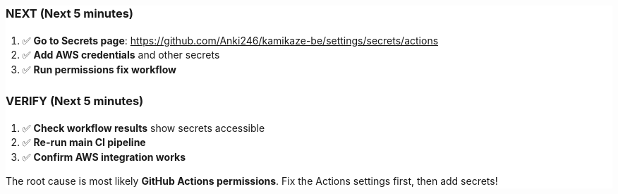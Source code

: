 ### **NEXT (Next 5 minutes)**
1. ✅ **Go to Secrets page**: https://github.com/Anki246/kamikaze-be/settings/secrets/actions
2. ✅ **Add AWS credentials** and other secrets
3. ✅ **Run permissions fix workflow**

### **VERIFY (Next 5 minutes)**
1. ✅ **Check workflow results** show secrets accessible
2. ✅ **Re-run main CI pipeline**
3. ✅ **Confirm AWS integration works**

The root cause is most likely **GitHub Actions permissions**. Fix the Actions settings first, then add secrets!
